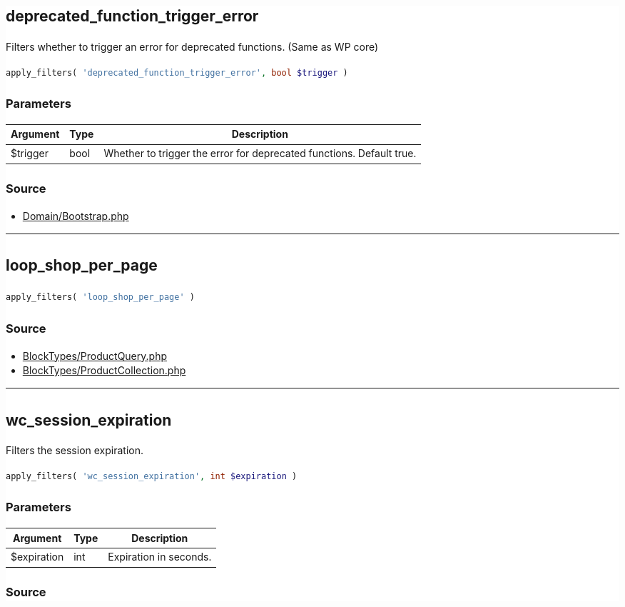 ## deprecated_function_trigger_error


Filters whether to trigger an error for deprecated functions. (Same as WP core)

```php
apply_filters( 'deprecated_function_trigger_error', bool $trigger )
```

### Parameters

| Argument | Type | Description |
| -------- | ---- | ----------- |
| $trigger | bool | Whether to trigger the error for deprecated functions. Default true. |

### Source


- [Domain/Bootstrap.php](../../../../../fincommerce/src/Blocks/Domain/Bootstrap.php)

---

## loop_shop_per_page




```php
apply_filters( 'loop_shop_per_page' )
```

### Source


- [BlockTypes/ProductQuery.php](../../../../../fincommerce/src/Blocks/BlockTypes/ProductQuery.php)
- [BlockTypes/ProductCollection.php](../../../../../fincommerce/src/Blocks/BlockTypes/ProductCollection/Controller.php)

---

## wc_session_expiration


Filters the session expiration.

```php
apply_filters( 'wc_session_expiration', int $expiration )
```

### Parameters

| Argument | Type | Description |
| -------- | ---- | ----------- |
| $expiration | int | Expiration in seconds. |

### Source

